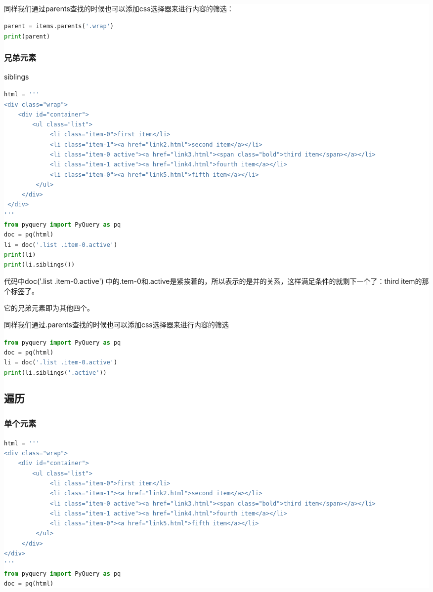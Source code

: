 同样我们通过parents查找的时候也可以添加css选择器来进行内容的筛选：

~~~python
parent = items.parents('.wrap')
print(parent)
~~~

### 兄弟元素

siblings

~~~python
html = '''
<div class="wrap">
    <div id="container">
        <ul class="list">
             <li class="item-0">first item</li>
             <li class="item-1"><a href="link2.html">second item</a></li>
             <li class="item-0 active"><a href="link3.html"><span class="bold">third item</span></a></li>
             <li class="item-1 active"><a href="link4.html">fourth item</a></li>
             <li class="item-0"><a href="link5.html">fifth item</a></li>
         </ul>
     </div>
 </div>
'''
from pyquery import PyQuery as pq
doc = pq(html)
li = doc('.list .item-0.active')
print(li)
print(li.siblings())
~~~

代码中doc('.list .item-0.active') 中的.tem-0和.active是紧挨着的，所以表示的是并的关系，这样满足条件的就剩下一个了：third item的那个标签了。

它的兄弟元素即为其他四个。

同样我们通过.parents查找的时候也可以添加css选择器来进行内容的筛选

~~~python
from pyquery import PyQuery as pq
doc = pq(html)
li = doc('.list .item-0.active')
print(li.siblings('.active'))
~~~

## 遍历

### 单个元素

~~~python
html = '''
<div class="wrap">
    <div id="container">
        <ul class="list">
             <li class="item-0">first item</li>
             <li class="item-1"><a href="link2.html">second item</a></li>
             <li class="item-0 active"><a href="link3.html"><span class="bold">third item</span></a></li>
             <li class="item-1 active"><a href="link4.html">fourth item</a></li>
             <li class="item-0"><a href="link5.html">fifth item</a></li>
         </ul>
     </div>
</div>
'''
from pyquery import PyQuery as pq
doc = pq(html)
~~~